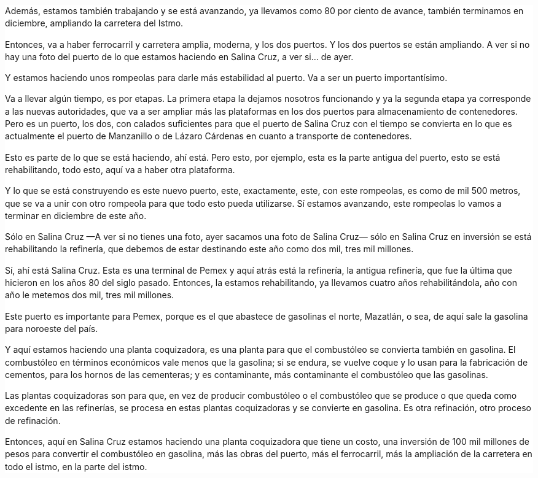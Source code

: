 Además, estamos también trabajando y se está avanzando, ya llevamos como 80
por ciento de avance, también terminamos en diciembre, ampliando la carretera
del Istmo.

Entonces, va a haber ferrocarril y carretera amplia, moderna, y los dos
puertos. Y los dos puertos se están ampliando. A ver si no hay una foto del
puerto de lo que estamos haciendo en Salina Cruz, a ver si… de ayer.

Y estamos haciendo unos rompeolas para darle más estabilidad al puerto. Va a
ser un puerto importantísimo.

Va a llevar algún tiempo, es por etapas. La primera etapa la dejamos nosotros
funcionando y ya la segunda etapa ya corresponde a las nuevas autoridades, que
va a ser ampliar más las plataformas en los dos puertos para almacenamiento de
contenedores. Pero es un puerto, los dos, con calados suficientes para que el
puerto de Salina Cruz con el tiempo se convierta en lo que es actualmente el
puerto de Manzanillo o de Lázaro Cárdenas en cuanto a transporte de
contenedores.

Esto es parte de lo que se está haciendo, ahí está. Pero esto, por ejemplo,
esta es la parte antigua del puerto, esto se está rehabilitando, todo esto,
aquí va a haber otra plataforma.

Y lo que se está construyendo es este nuevo puerto, este, exactamente, este,
con este rompeolas, es como de mil 500 metros, que se va a unir con otro
rompeola para que todo esto pueda utilizarse. Sí estamos avanzando, este
rompeolas lo vamos a terminar en diciembre de este año.

Sólo en Salina Cruz —A ver si no tienes una foto, ayer sacamos una foto de
Salina Cruz— sólo en Salina Cruz en inversión se está rehabilitando la
refinería, que debemos de estar destinando este año como dos mil, tres mil
millones.

Sí, ahí está Salina Cruz. Esta es una terminal de Pemex y aquí atrás está la
refinería, la antigua refinería, que fue la última que hicieron en los años 80
del siglo pasado. Entonces, la estamos rehabilitando, ya llevamos cuatro años
rehabilitándola, año con año le metemos dos mil, tres mil millones.

Este puerto es importante para Pemex, porque es el que abastece de gasolinas
el norte, Mazatlán, o sea, de aquí sale la gasolina para noroeste del país.

Y aquí estamos haciendo una planta coquizadora, es una planta para que el
combustóleo se convierta también en gasolina. El combustóleo en términos
económicos vale menos que la gasolina; si se endura, se vuelve coque y lo usan
para la fabricación de cementos, para los hornos de las cementeras; y es
contaminante, más contaminante el combustóleo que las gasolinas.

Las plantas coquizadoras son para que, en vez de producir combustóleo o el
combustóleo que se produce o que queda como excedente en las refinerías, se
procesa en estas plantas coquizadoras y se convierte en gasolina. Es otra
refinación, otro proceso de refinación.

Entonces, aquí en Salina Cruz estamos haciendo una planta coquizadora que
tiene un costo, una inversión de 100 mil millones de pesos para convertir el
combustóleo en gasolina, más las obras del puerto, más el ferrocarril, más la
ampliación de la carretera en todo el istmo, en la parte del istmo.
